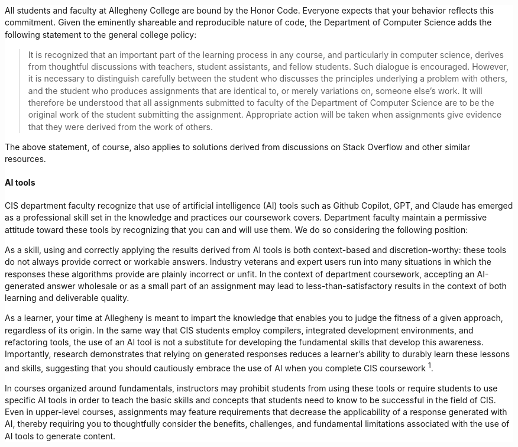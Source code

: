 All students and faculty at Allegheny College are bound by the Honor Code. Everyone expects that your behavior reflects this commitment. 
Given the eminently shareable and reproducible nature of code, the Department of Computer Science adds the following statement to the 
general college policy:

> It is recognized that an important part of the learning process in any course, and particularly in computer science, derives from 
> thoughtful discussions with teachers, student assistants, and fellow students. Such dialogue is encouraged. However, it is necessary 
> to distinguish carefully between the student who discusses the principles underlying a problem with others, and the student who 
> produces assignments that are identical to, or merely variations on, someone else’s work. It will therefore be understood that all 
> assignments submitted to faculty of the Department of Computer Science are to be the original work of the student submitting the assignment. 
> Appropriate action will be taken when assignments give evidence that they were derived from the work of others.

The above statement, of course, also applies to solutions derived from discussions on Stack Overflow and other similar resources.

#### AI tools

CIS department faculty recognize that use of artificial intelligence (AI) tools such as Github Copilot, GPT, and Claude has emerged 
as a professional skill set in the knowledge and practices our coursework covers. Department faculty maintain a permissive attitude 
toward these tools by recognizing that you can and will use them. We do so considering the following position:

As a skill, using and correctly applying the results derived from AI tools is both context-based and discretion-worthy: these tools 
do not always provide correct or workable answers. Industry veterans and expert users run into many situations in which the responses 
these algorithms provide are plainly incorrect or unfit. In the context of department coursework, accepting an AI-generated answer 
wholesale or as a small part of an assignment may lead to less-than-satisfactory results in the context of both learning and deliverable 
quality.

As a learner, your time at Allegheny is meant to impart the knowledge that enables you to judge the fitness of a given approach, 
regardless of its origin. In the same way that CIS students employ compilers, integrated development environments, and refactoring 
tools, the use of an AI tool is not a substitute for developing the fundamental skills that develop this awareness. Importantly, 
research demonstrates that relying on generated responses reduces a learner’s ability to durably learn these lessons and skills, 
suggesting that you should cautiously embrace the use of AI when you complete CIS coursework <sup>1</sup>.

In courses organized around fundamentals, instructors may prohibit students from using these tools or require students to use 
specific AI tools in order to teach the basic skills and concepts that students need to know to be successful in the field of CIS. 
Even in upper-level courses, assignments may feature requirements that decrease the applicability of a response generated with AI, 
thereby requiring you to thoughtfully consider the benefits, challenges, and fundamental limitations associated with the use of 
AI tools to generate content.

